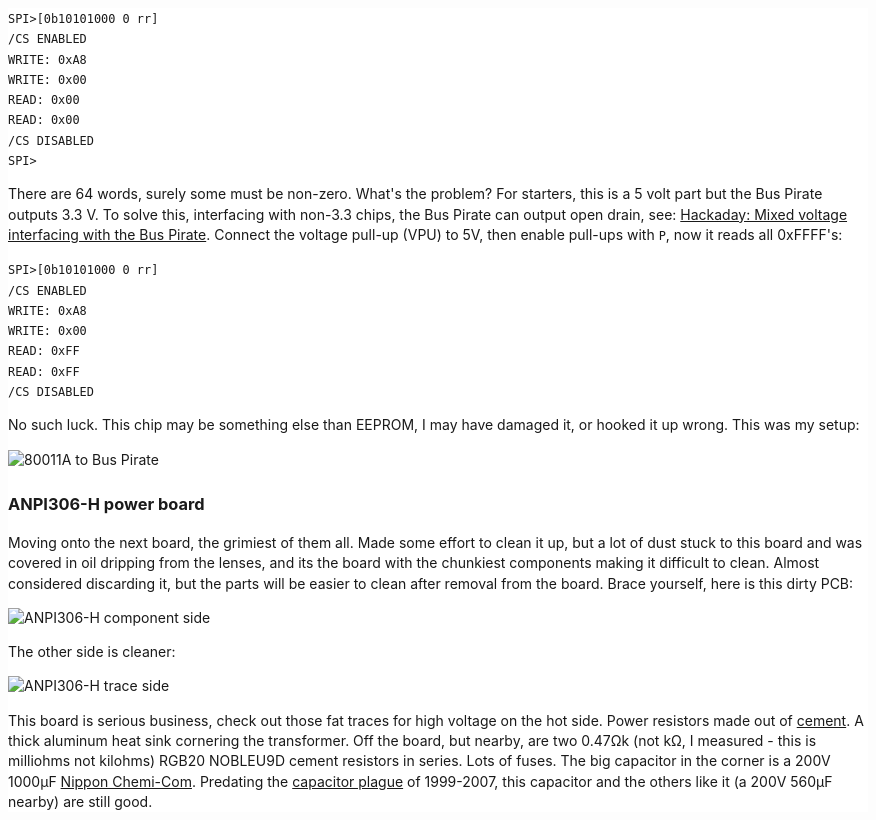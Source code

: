 ```
SPI>[0b10101000 0 rr]
/CS ENABLED
WRITE: 0xA8 
WRITE: 0x00 
READ: 0x00 
READ: 0x00 
/CS DISABLED
SPI>
```

There are 64 words, surely some must be non-zero. What's the problem? For starters, this is a 5 volt part but the Bus Pirate outputs 3.3 V. To solve this, interfacing with non-3.3 chips, the Bus Pirate can output open drain, see: [Hackaday: Mixed voltage interfacing with the Bus Pirate](https://hackaday.com/2009/07/01/mixed-voltage-interfacing-with-the-bus-pirate/). Connect the voltage pull-up (VPU) to 5V, then enable pull-ups with `P`, now it reads all 0xFFFF's:

```
SPI>[0b10101000 0 rr]
/CS ENABLED
WRITE: 0xA8 
WRITE: 0x00 
READ: 0xFF 
READ: 0xFF 
/CS DISABLED
```

No such luck. This chip may be something else than EEPROM, I may have damaged it, or hooked it up wrong. This was my setup:

![80011A to Bus Pirate](https://user-images.githubusercontent.com/26856618/34656787-a474fa36-f3d3-11e7-8d91-6a14ac23e8c6.png)

### ANPI306-H power board

Moving onto the next board, the grimiest of them all. Made some effort to clean it up, but a lot of dust stuck to this board and was covered in oil dripping from the lenses, and its the board with the chunkiest components making it difficult to clean. Almost considered discarding it, but the parts will be easier to clean after removal from the board. Brace yourself, here is this dirty PCB:

![ANPI306-H component side](https://user-images.githubusercontent.com/26856618/34653930-c8c1f37e-f3a8-11e7-985e-37ad878d34b0.png)

The other side is cleaner:

![ANPI306-H trace side](https://user-images.githubusercontent.com/26856618/34653943-19b05776-f3a9-11e7-87b5-79640193c222.png)

This board is serious business, check out those fat traces for high voltage on the hot side. Power resistors made out of [cement](http://www.learningaboutelectronics.com/Articles/What-are-cement-resistors). A thick aluminum heat sink cornering the transformer. Off the board, but nearby, are two 0.47Ωk (not kΩ, I measured - this is milliohms not kilohms) RGB20 NOBLEU9D cement resistors in series. Lots of fuses. The big capacitor in the corner is a 200V 1000µF [Nippon Chemi-Com](https://en.wikipedia.org/wiki/Nippon_Chemi-Con). Predating the [capacitor plague](https://en.wikipedia.org/wiki/Capacitor_plague) of 1999-2007, this capacitor and the others like it (a 200V 560µF nearby) are still good.
